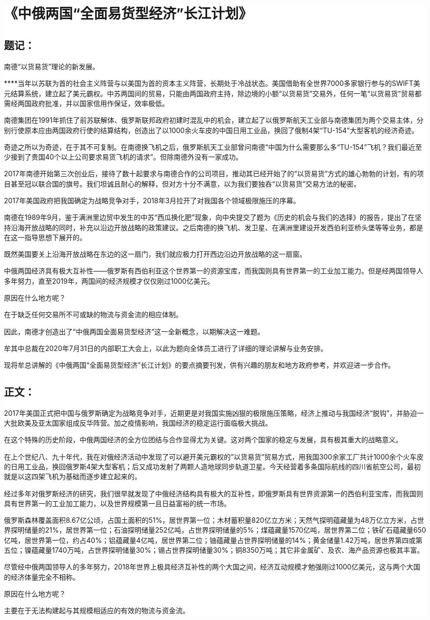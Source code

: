 # 《中俄两国“全面易货型经济”长江计划》

## **题记：**

  
南德“以货易货”理论的新发展。  
  
****当年以苏联为首的社会主义阵营与以美国为首的资本主义阵营，长期处于冷战状态。美国借助有全世界7000多家银行参与的SWIFT美元结算系统，建立起了美元霸权。中苏两国间的贸易，只能由两国政府主持，除边境的小额“以货易货”交易外，任何一笔“以货易货”贸易都需经两国政府批准，并以国家信用作保证，效率极低。  
  
南德集团在1991年抓住了前苏联解体、俄罗斯联邦政府初建时混乱中的机会，建立起了以俄罗斯航天工业部与南德集团为两个交易主体，分别行使原本应由两国政府行使的结算结构，创造出了以1000余火车皮的中国日用工业品，换回了俄制4架“TU-154”大型客机的经济奇迹。  
  
奇迹之所以为奇迹，在于其不可复制。在南德换飞机之后，俄罗斯航天工业部曾问南德“中国为什么需要那么多“TU-154”飞机？我们最近至少接到了贵国40个以上公司要求易货飞机的请求”。但除南德外没有一家成功。  
  
2017年南德开始第三次创业后，接待了数十起要求与南德合作的公司项目，推动其已经开始了的“以货易货”方式的雄心勃勃的计划，有的项目甚至冠以联合国的旗号。我们坦诚且耐心的解释，但对方十分不满意，以为我们要独呑“以货易货”交易方法的秘密。  
  
 2017年美国政府把我国确定为战略竞争对手，2018年3月拉开了对我国各个领域极限施压的序幕。  
  
 南德在1989年9月，鉴于满洲里边贸中发生的中苏“西瓜换化肥”现象，向中央提交了题为《历史的机会与我们的选择》的报告，提出了在坚持沿海开放战略的同时，补充以沿边开放战略的政策建议。之后南德的换飞机、发卫星、在满洲里建设开发西伯利亚桥头堡等等业务，都是在这一指导思想下展开的。  
  
 既然美国要关上沿海开放战略在东边的这一扇门，我们就应极力打开西边沿边开放战略的这一扇窗。  
  
 中俄两国经济具有极大互补性——俄罗斯有西伯利亚这个世界第一的资源宝库，而我国则具有世界第一的工业加工能力。但是经两国领导人多年努力，直至2019年，两国间的经济规模才仅仅刚过1000亿美元。  
  
 原因在什么地方呢？  
  
 在于缺乏任何交易所不可或缺的物流与资金流的相应体制。  
  
 因此，南德才创造出了“中俄两国全面易货型经济”这一全新概念，以期解决这一难题。  
  
 牟其中总裁在2020年7月31日的内部职工大会上，以此为题向全体员工进行了详细的理论讲解与业务安排。  
  
 现将牟总讲解的《中俄两国“全面易货型经济”长江计划》的要点摘要刊发，供有兴趣的朋友和地方政府参考，并欢迎进一步合作。

## **正文：**

2017年美国正式把中国与俄罗斯确定为战略竞争对手，近期更是对我国实施凶狠的极限施压策略，经济上推动与我国经济“脱钩”，并胁迫一大批欧美及亚太国家组成反华阵营。加之疫情影响，我国经济的稳定运行面临极大挑战。  
  
 在这个特殊的历史阶段，中俄两国经济的全方位团结与合作显得尤为关键。这对两个国家的稳定与发展，具有极其重大的战略意义。  
  
 在上个世纪八、九十年代，我在对俄经济活动中发现了可以避开美元霸权的”以货易货”贸易方式，用我国300余家工厂共计1000余个火车皮的日用工业品，换回俄罗斯4架大型客机；后又成功发射了两颗人造地球同步轨道卫星。今天经营着多条国际航线的四川省航空公司，最初就是以这四架飞机为基础而逐步建立起来的。  
  
 经过多年对俄罗斯经济的研究，我们很早就发现了中俄经济结构具有极大的互补性，即俄罗斯具有世界资源第一的西伯利亚宝库，而我国则具有世界第一的工业加工能力，以及世界规模第一且日益富裕的统一市场。  
  
 俄罗斯森林覆盖面积8.67亿公顷，占国土面积的51%，居世界第一位；木材蓄积量820亿立方米；天然气探明蕴藏量为48万亿立方米，占世界探明储量的21%，居世界第一位；石油探明储量252亿吨，占世界探明储量的5%；煤蕴藏量1570亿吨，居世界第二位；铁矿石蕴藏量650亿吨，居世界第一位，约占40%；铝蕴藏量4亿吨，居世界第二位；铀蕴藏量占世界探明储量的14%；黄金储量1.42万吨，居世界第四或第五位；镍蕴藏量1740万吨，占世界探明储量30%；锡占世界探明储量30%；铜8350万吨；其它非金属矿、及农、海产品资源也极其丰富。  
  
 尽管经中俄两国领导人的多年努力，2018年世界上极具经济互补性的两个大国之间，经济互动规模才勉强刚过1000亿美元，这与两个大国的经济体量完全不相称。  
  
 原因在什么地方呢？  
  
 主要在于无法构建起与其规模相适应的有效的物流与资金流。  
  